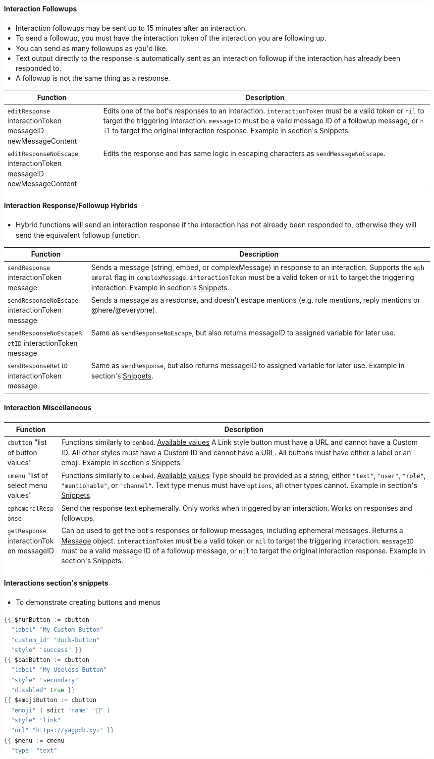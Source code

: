 #### Interaction Followups

* Interaction followups may be sent up to 15 minutes after an interaction.
* To send a followup, you must have the interaction token of the interaction you are following up.
* You can send as many followups as you'd like.
* Text output directly to the response is automatically sent as an interaction followup if the interaction has
  already been responded to.
* A followup is not the same thing as a response.

|**Function**| **Description**|
|-| -|
|`editResponse` interactionToken messageID newMessageContent| Edits one of the bot's responses to an interaction. `interactionToken` must be a valid token or `nil` to target the triggering interaction. `messageID` must be a valid message ID of a followup message, or `nil` to target the original interaction response. Example in section's [Snippets](#interactions-sections-snippets).|
|`editResponseNoEscape` interactionToken messageID newMessageContent| Edits the response and has same logic in escaping characters as `sendMessageNoEscape`.|

#### Interaction Response/Followup Hybrids

* Hybrid functions will send an interaction response if the interaction has not already been responded to, otherwise they will send the equivalent followup function.

|**Function**| **Description**|
|-| -|
|`sendResponse` interactionToken message| Sends a message (string, embed, or complexMessage) in response to an interaction. Supports the `ephemeral` flag in `complexMessage`. `interactionToken` must be a valid token or `nil` to target the triggering interaction. Example in section's [Snippets](#interactions-sections-snippets).|
|`sendResponseNoEscape` interactionToken message| Sends a message as a response, and doesn't escape mentions (e.g. role mentions, reply mentions or @here/@everyone).|
|`sendResponseNoEscapeRetID` interactionToken message| Same as `sendResponseNoEscape`, but also returns messageID to assigned variable for later use.|
|`sendResponseRetID` interactionToken message| Same as `sendResponse`, but also returns messageID to assigned variable for later use. Example in section's [Snippets](#interactions-sections-snippets).|

#### Interaction Miscellaneous

|**Function**| **Description**|
|-| -|
|`cbutton` "list of button values"| Functions similarly to `cembed`. [Available values](https://discord.com/developers/docs/interactions/message-components#button-object) A Link style button must have a URL and cannot have a Custom ID. All other styles must have a Custom ID and cannot have a URL. All buttons must have either a label or an emoji. Example in section's [Snippets](#interactions-sections-snippets).|
|`cmenu` "list of select menu values"| Functions similarly to `cembed`. [Available values](https://discord.com/developers/docs/interactions/message-components#select-menu-object) Type should be provided as a string, either `"text"`, `"user"`, `"role"`, `"mentionable"`, or `"channel"`. Text type menus must have `options`, all other types cannot. Example in section's [Snippets](#interactions-sections-snippets).|
|`ephemeralResponse`| Send the response text ephemerally. Only works when triggered by an interaction. Works on responses and followups.|
|`getResponse` interactionToken messageID| Can be used to get the bot's responses or followup messages, including ephemeral messages. Returns a [Message](/reference/templates#message) object. `interactionToken` must be a valid token or `nil` to target the triggering interaction. `messageID` must be a valid message ID of a followup message, or `nil` to target the original interaction response. Example in section's [Snippets](#interactions-sections-snippets).|

#### Interactions section's snippets

* To demonstrate creating buttons and menus

```go
{{ $funButton := cbutton
  "label" "My Custom Button"
  "custom_id" "duck-button"
  "style" "success" }}
{{ $badButton := cbutton
  "label" "My Useless Button"
  "style" "secondary"
  "disabled" true }}
{{ $emojiButton := cbutton
  "emoji" ( sdict "name" "🦆" )
  "style" "link"
  "url" "https://yagpdb.xyz" }}
{{ $menu := cmenu
  "type" "text"
```